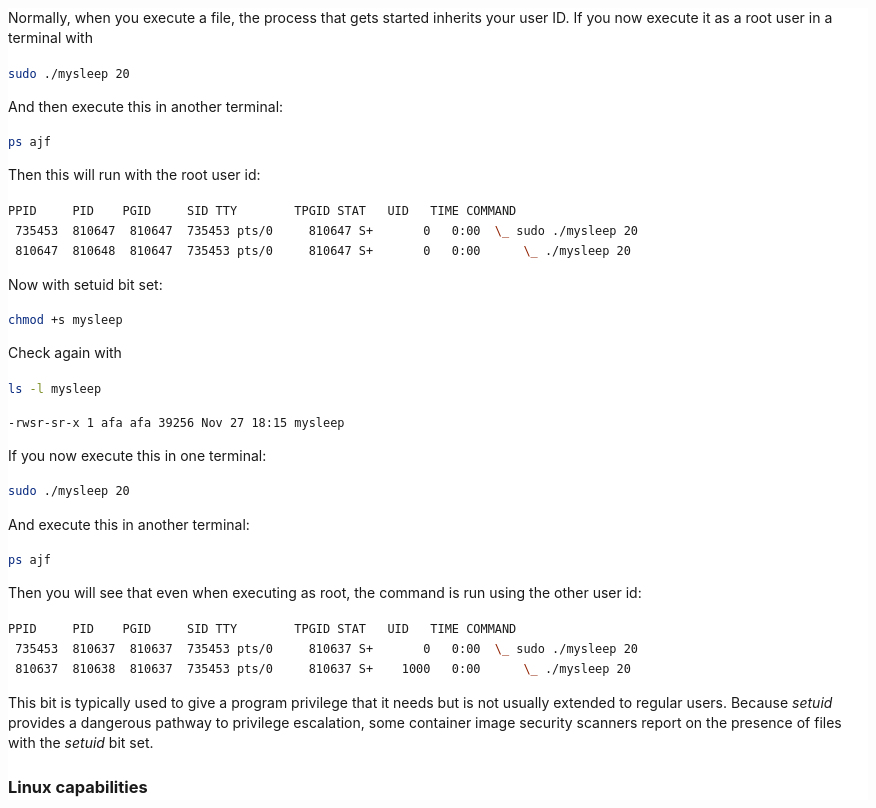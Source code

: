 Normally, when you execute a file, the process that gets started inherits your user ID.
If you now execute it as a root user in a terminal with

```bash
sudo ./mysleep 20
```

And then execute this in another terminal:

```bash
ps ajf
```

Then this will run with the root user id:

```bash
PPID     PID    PGID     SID TTY        TPGID STAT   UID   TIME COMMAND
 735453  810647  810647  735453 pts/0     810647 S+       0   0:00  \_ sudo ./mysleep 20
 810647  810648  810647  735453 pts/0     810647 S+       0   0:00      \_ ./mysleep 20
```

Now with setuid bit set:

```bash
chmod +s mysleep
```

Check again with 

```bash
ls -l mysleep
```

```bash
-rwsr-sr-x 1 afa afa 39256 Nov 27 18:15 mysleep
```

If you now execute this in one terminal:

```bash
sudo ./mysleep 20
```

And execute this in another terminal:

```bash
ps ajf
```

Then you will see that even when executing as root, the command is run using the other user id:

```bash
PPID     PID    PGID     SID TTY        TPGID STAT   UID   TIME COMMAND
 735453  810637  810637  735453 pts/0     810637 S+       0   0:00  \_ sudo ./mysleep 20
 810637  810638  810637  735453 pts/0     810637 S+    1000   0:00      \_ ./mysleep 20
```

This bit is typically used to give a program privilege that it needs but is not
usually extended to regular users.
Because _setuid_ provides a dangerous pathway to privilege escalation, some container
image security scanners report on the presence of files with the _setuid_ bit set.

### Linux capabilities
